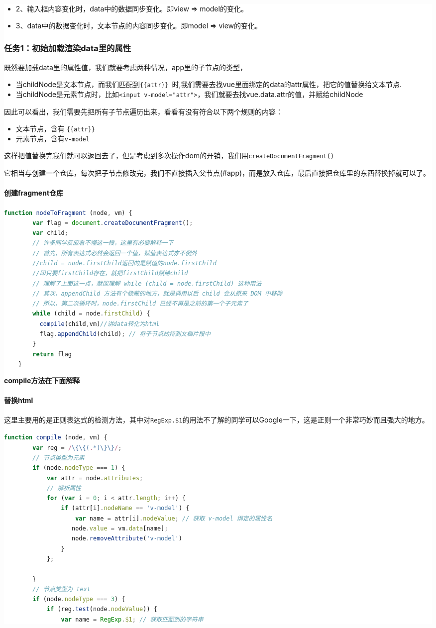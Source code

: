 - 2、输入框内容变化时，data中的数据同步变化。即view => model的变化。

- 3、data中的数据变化时，文本节点的内容同步变化。即model => view的变化。


### 任务1：初始加载渲染data里的属性

既然要加载data里的属性值，我们就要考虑两种情况，app里的子节点的类型，

 - 当childNode是文本节点，而我们匹配到```{{attr}} ```时,我们需要去找vue里面绑定的data的attr属性，把它的值替换给文本节点.
 - 当childNode是元素节点时，比如```<input v-model="attr">```，我们就要去找vue.data.attr的值，并赋给childNode

 因此可以看出，我们需要先把所有子节点遍历出来，看看有没有符合以下两个规则的内容：
 
  - 文本节点，含有
    ```{{attr}}```
  - 元素节点，含有```v-model```
  
  这样把值替换完我们就可以返回去了，但是考虑到多次操作dom的开销，我们用```createDocumentFragment()```
  
它相当与创建一个仓库，每次把子节点修改完，我们不直接插入父节点(#app)，而是放入仓库，最后直接把仓库里的东西替换掉就可以了。


#### 创建fragment仓库

```js
function nodeToFragment (node, vm) {
        var flag = document.createDocumentFragment();
        var child;
        // 许多同学反应看不懂这一段，这里有必要解释一下
        // 首先，所有表达式必然会返回一个值，赋值表达式亦不例外
        //child = node.firstChild返回的是赋值的node.firstChild
        //即只要firstChild存在，就把firstChild赋给child
        // 理解了上面这一点，就能理解 while (child = node.firstChild) 这种用法
        // 其次，appendChild 方法有个隐蔽的地方，就是调用以后 child 会从原来 DOM 中移除
        // 所以，第二次循环时，node.firstChild 已经不再是之前的第一个子元素了
        while (child = node.firstChild) {
          compile(child,vm)//讲data转化为html
          flag.appendChild(child); // 将子节点劫持到文档片段中
        }
        return flag
    }
```
**compile方法在下面解释**


#### 替换html

这里主要用的是正则表达式的检测方法，其中对```RegExp.$1```的用法不了解的同学可以Google一下，这是正则一个非常巧妙而且强大的地方。

```js
function compile (node, vm) {
        var reg = /\{\{(.*)\}\}/;
        // 节点类型为元素
        if (node.nodeType === 1) {
            var attr = node.attributes;
            // 解析属性
            for (var i = 0; i < attr.length; i++) {
                if (attr[i].nodeName == 'v-model') {
                    var name = attr[i].nodeValue; // 获取 v-model 绑定的属性名
                   node.value = vm.data[name];
                   node.removeAttribute('v-model')
                }
            };

        }
        // 节点类型为 text
        if (node.nodeType === 3) {
            if (reg.test(node.nodeValue)) {
                var name = RegExp.$1; // 获取匹配到的字符串
```